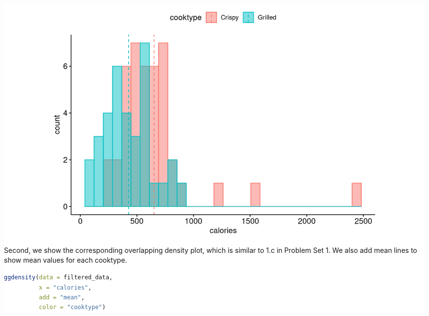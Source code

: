 <img src="tutorial_of_three_ggplot2_based_packages_files/figure-html/unnamed-chunk-14-1.png" width="672" style="display: block; margin: auto;" />

Second, we show the corresponding overlapping density plot, which is similar to 1.c in Problem Set 1. We also add mean lines to show mean values for each cooktype.


```r
ggdensity(data = filtered_data,
          x = "calories",
          add = "mean", 
          color = "cooktype")
```
